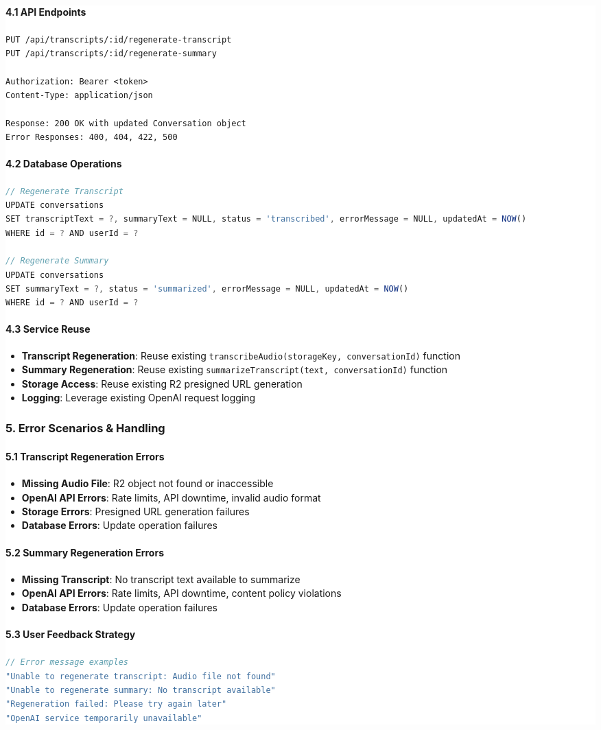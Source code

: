 #### 4.1 API Endpoints
```
PUT /api/transcripts/:id/regenerate-transcript
PUT /api/transcripts/:id/regenerate-summary

Authorization: Bearer <token>
Content-Type: application/json

Response: 200 OK with updated Conversation object
Error Responses: 400, 404, 422, 500
```

#### 4.2 Database Operations
```typescript
// Regenerate Transcript
UPDATE conversations 
SET transcriptText = ?, summaryText = NULL, status = 'transcribed', errorMessage = NULL, updatedAt = NOW()
WHERE id = ? AND userId = ?

// Regenerate Summary  
UPDATE conversations 
SET summaryText = ?, status = 'summarized', errorMessage = NULL, updatedAt = NOW()
WHERE id = ? AND userId = ?
```

#### 4.3 Service Reuse
- **Transcript Regeneration**: Reuse existing `transcribeAudio(storageKey, conversationId)` function
- **Summary Regeneration**: Reuse existing `summarizeTranscript(text, conversationId)` function
- **Storage Access**: Reuse existing R2 presigned URL generation
- **Logging**: Leverage existing OpenAI request logging

### 5. Error Scenarios & Handling

#### 5.1 Transcript Regeneration Errors
- **Missing Audio File**: R2 object not found or inaccessible
- **OpenAI API Errors**: Rate limits, API downtime, invalid audio format
- **Storage Errors**: Presigned URL generation failures
- **Database Errors**: Update operation failures

#### 5.2 Summary Regeneration Errors
- **Missing Transcript**: No transcript text available to summarize
- **OpenAI API Errors**: Rate limits, API downtime, content policy violations
- **Database Errors**: Update operation failures

#### 5.3 User Feedback Strategy
```typescript
// Error message examples
"Unable to regenerate transcript: Audio file not found"
"Unable to regenerate summary: No transcript available"
"Regeneration failed: Please try again later"
"OpenAI service temporarily unavailable"
```
